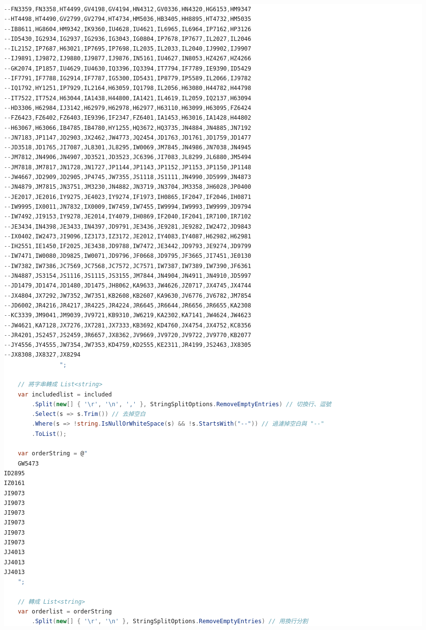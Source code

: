 ```csharp
--FN3359,FN3358,HT4499,GV4198,GV4194,HN4312,GV0336,HN4320,HG6153,HM9347  
--HT4498,HT4490,GV2799,GV2794,HT4734,HM5036,HB3405,HH8895,HT4732,HM5035  
--IB8611,HG8604,HM9342,IK9360,IU4628,IU4621,IL6965,IL6964,IP7162,HP3126  
--ID5430,IG2934,IG2937,IG2936,IG3043,IG0804,IP7678,IP7677,IL2027,IL2046  
--IL2152,IP7687,H63021,IP7695,IP7698,IL2035,IL2033,IL2040,IJ9902,IJ9907  
--IJ9891,IJ9872,IJ9880,IJ9877,IJ9876,IN5161,IU4627,IN8053,HZ4267,HZ4266  
--GK2074,IP1857,IU4629,IU4630,IQ3396,IQ3394,IT7794,IF7789,IE9390,ID5429  
--IF7791,IF7788,IG2914,IF7787,IG5300,ID5431,IP8779,IP5589,IL2066,IJ9782  
--IQ1792,HY1251,IP7929,IL2164,H63059,IQ1798,IL2056,H63080,H44782,H44798  
--IT7522,IT7524,H63044,IA1438,H44800,IA1421,IL4619,IL2059,IQ2137,H63094  
--HD3306,H62984,IJ3142,H62979,H62978,H62977,H63110,H63099,H63095,FZ6424  
--FZ6423,FZ6402,FZ6403,IE9396,IF2347,FZ6401,IA1453,H63016,IA1428,H44802  
--H63067,H63066,IB4785,IB4780,HY1255,HQ3672,HQ3735,JN4884,JN4885,JN7192  
--JN7183,JP1147,JD2903,JX2462,JW4773,JQ2454,JD1763,JD1761,JD1759,JD1477  
--JD3518,JD1765,JI7087,JL8301,JL8295,IW0069,JM7845,JN4986,JN7038,JN4945  
--JM7812,JN4906,JN4907,JD3521,JD3523,JC6396,JI7083,JL8299,JL6880,JM5494  
--JM7818,JM7817,JN1728,JN1727,JP1144,JP1143,JP1152,JP1153,JP1150,JP1148  
--JW4667,JD2909,JD2905,JP4745,JW7355,JS1118,JS1111,JN4990,JD5999,JN4873  
--JN4879,JM7815,JN3751,JM3230,JN4882,JN3719,JN3704,JM3358,JH6028,JP0400  
--JE2017,JE2016,IY9275,JE4023,IY9274,IF1973,IH0865,IF2047,IF2046,IH0871  
--IW9995,IX0011,JN7832,IX0009,IW7459,IW7455,IW9994,IW9993,IW9999,JD9794  
--IW7492,JI9153,IY9278,JE2014,IY4079,IH0869,IF2040,IF2041,IR7100,IR7102  
--JE3434,IN4398,JE3433,IN4397,JD9791,JE3436,JE9281,JE9282,IW2472,JD9843  
--IX0402,IW2473,JI9096,IZ3173,IZ3172,JE2012,IY4083,IY4087,H62982,H62981  
--IH2551,IE1450,IF2025,JE3438,JD9788,IW7472,JE3442,JD9793,JE9274,JD9799  
--IW7471,IW0080,JD9825,IW0071,JD9796,JF0668,JD9795,JF3665,JI7451,JE0130  
--IW7382,IW7386,JC7569,JC7568,JC7572,JC7571,IW7387,IW7389,IW7390,JF6361  
--JN4887,JS3154,JS1116,JS1115,JS3155,JM7844,JN4904,JN4911,JN4910,JD5997  
--JD1479,JD1474,JD1480,JD1475,JH8062,KA9633,JW4626,JZ0717,JX4745,JX4744  
--JX4804,JX7292,JW7352,JW7351,KB2608,KB2607,KA9630,JV6776,JV6782,JM7854  
--JD6002,JR4216,JR4217,JR4225,JR4224,JR6645,JR6644,JR6656,JR6655,KA2308  
--KC3339,JM9041,JM9039,JV9721,KB9310,JW6219,KA2302,KA7141,JW4624,JW4623  
--JW4621,KA7128,JX7276,JX7281,JX7333,KB3692,KD4760,JX4754,JX4752,KC8356  
--JR4201,JS2457,JS2459,JR6657,JX8362,JV9669,JV9720,JV9722,JV9770,KB2077  
--JY4556,JY4555,JW7354,JW7353,KD4759,KD2555,KE2311,JR4199,JS2463,JX8305  
--JX8308,JX8327,JX8294
                ";

    // 將字串轉成 List<string>
    var includedlist = included
        .Split(new[] { '\r', '\n', ',' }, StringSplitOptions.RemoveEmptyEntries) // 切換行、逗號
        .Select(s => s.Trim()) // 去掉空白
        .Where(s => !string.IsNullOrWhiteSpace(s) && !s.StartsWith("--")) // 過濾掉空白與 "--"
        .ToList();

    var orderString = @"
    GW5473
ID2895
IZ0161
JI9073
JI9073
JI9073
JI9073
JI9073
JI9073
JJ4013
JJ4013
JJ4013
    ";

    // 轉成 List<string>
    var orderlist = orderString
        .Split(new[] { '\r', '\n' }, StringSplitOptions.RemoveEmptyEntries) // 用換行分割
```